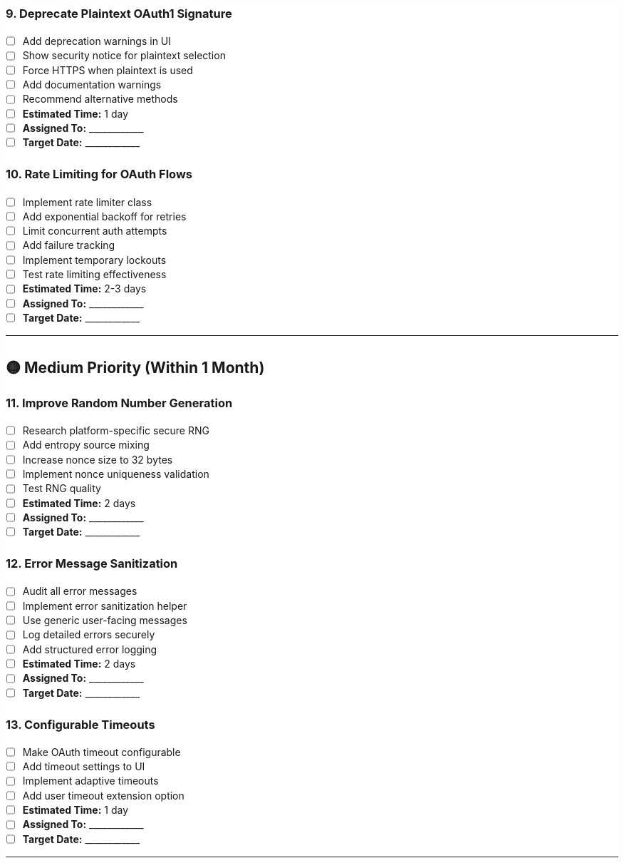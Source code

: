 ### 9. Deprecate Plaintext OAuth1 Signature
- [ ] Add deprecation warnings in UI
- [ ] Show security notice for plaintext selection
- [ ] Force HTTPS when plaintext is used
- [ ] Add documentation warnings
- [ ] Recommend alternative methods
- [ ] **Estimated Time:** 1 day
- [ ] **Assigned To:** ____________
- [ ] **Target Date:** ____________

### 10. Rate Limiting for OAuth Flows
- [ ] Implement rate limiter class
- [ ] Add exponential backoff for retries
- [ ] Limit concurrent auth attempts
- [ ] Add failure tracking
- [ ] Implement temporary lockouts
- [ ] Test rate limiting effectiveness
- [ ] **Estimated Time:** 2-3 days
- [ ] **Assigned To:** ____________
- [ ] **Target Date:** ____________

---

## 🟡 Medium Priority (Within 1 Month)

### 11. Improve Random Number Generation
- [ ] Research platform-specific secure RNG
- [ ] Add entropy source mixing
- [ ] Increase nonce size to 32 bytes
- [ ] Implement nonce uniqueness validation
- [ ] Test RNG quality
- [ ] **Estimated Time:** 2 days
- [ ] **Assigned To:** ____________
- [ ] **Target Date:** ____________

### 12. Error Message Sanitization
- [ ] Audit all error messages
- [ ] Implement error sanitization helper
- [ ] Use generic user-facing messages
- [ ] Log detailed errors securely
- [ ] Add structured error logging
- [ ] **Estimated Time:** 2 days
- [ ] **Assigned To:** ____________
- [ ] **Target Date:** ____________

### 13. Configurable Timeouts
- [ ] Make OAuth timeout configurable
- [ ] Add timeout settings to UI
- [ ] Implement adaptive timeouts
- [ ] Add user timeout extension option
- [ ] **Estimated Time:** 1 day
- [ ] **Assigned To:** ____________
- [ ] **Target Date:** ____________

---